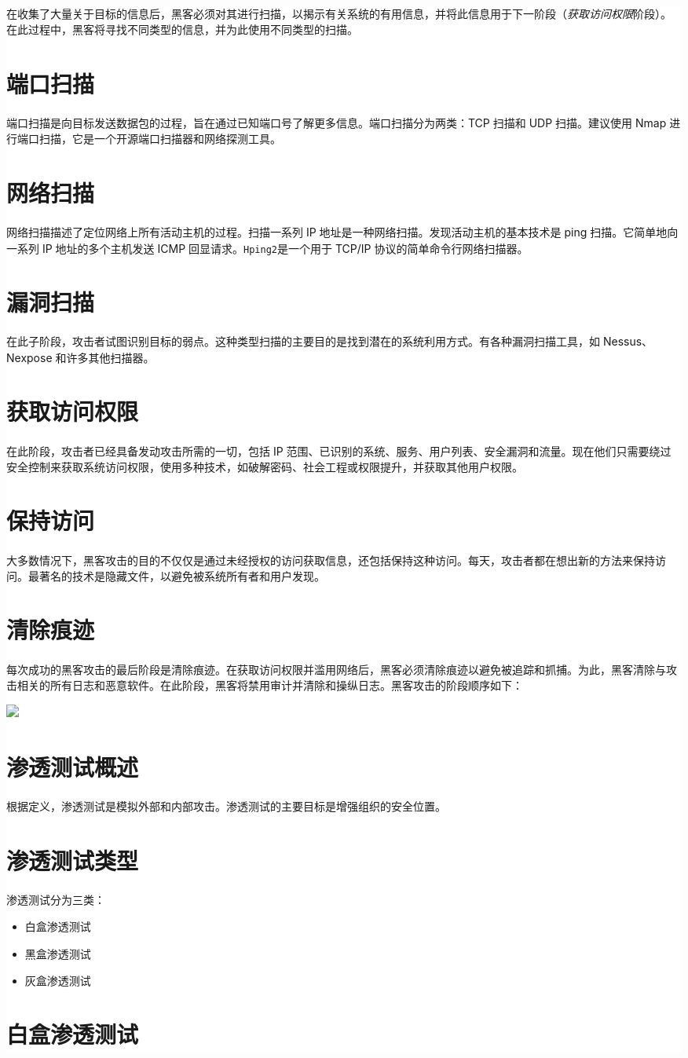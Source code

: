 在收集了大量关于目标的信息后，黑客必须对其进行扫描，以揭示有关系统的有用信息，并将此信息用于下一阶段（*获取访问权限*阶段）。在此过程中，黑客将寻找不同类型的信息，并为此使用不同类型的扫描。

# 端口扫描

端口扫描是向目标发送数据包的过程，旨在通过已知端口号了解更多信息。端口扫描分为两类：TCP 扫描和 UDP 扫描。建议使用 Nmap 进行端口扫描，它是一个开源端口扫描器和网络探测工具。

# 网络扫描

网络扫描描述了定位网络上所有活动主机的过程。扫描一系列 IP 地址是一种网络扫描。发现活动主机的基本技术是 ping 扫描。它简单地向一系列 IP 地址的多个主机发送 ICMP 回显请求。`Hping2`是一个用于 TCP/IP 协议的简单命令行网络扫描器。

# 漏洞扫描

在此子阶段，攻击者试图识别目标的弱点。这种类型扫描的主要目的是找到潜在的系统利用方式。有各种漏洞扫描工具，如 Nessus、Nexpose 和许多其他扫描器。

# 获取访问权限

在此阶段，攻击者已经具备发动攻击所需的一切，包括 IP 范围、已识别的系统、服务、用户列表、安全漏洞和流量。现在他们只需要绕过安全控制来获取系统访问权限，使用多种技术，如破解密码、社会工程或权限提升，并获取其他用户权限。

# 保持访问

大多数情况下，黑客攻击的目的不仅仅是通过未经授权的访问获取信息，还包括保持这种访问。每天，攻击者都在想出新的方法来保持访问。最著名的技术是隐藏文件，以避免被系统所有者和用户发现。

# 清除痕迹

每次成功的黑客攻击的最后阶段是清除痕迹。在获取访问权限并滥用网络后，黑客必须清除痕迹以避免被追踪和抓捕。为此，黑客清除与攻击相关的所有日志和恶意软件。在此阶段，黑客将禁用审计并清除和操纵日志。黑客攻击的阶段顺序如下：

![](img/00006.jpeg)

# 渗透测试概述

根据定义，渗透测试是模拟外部和内部攻击。渗透测试的主要目标是增强组织的安全位置。

# 渗透测试类型

渗透测试分为三类：

+   白盒渗透测试

+   黑盒渗透测试

+   灰盒渗透测试

# 白盒渗透测试
